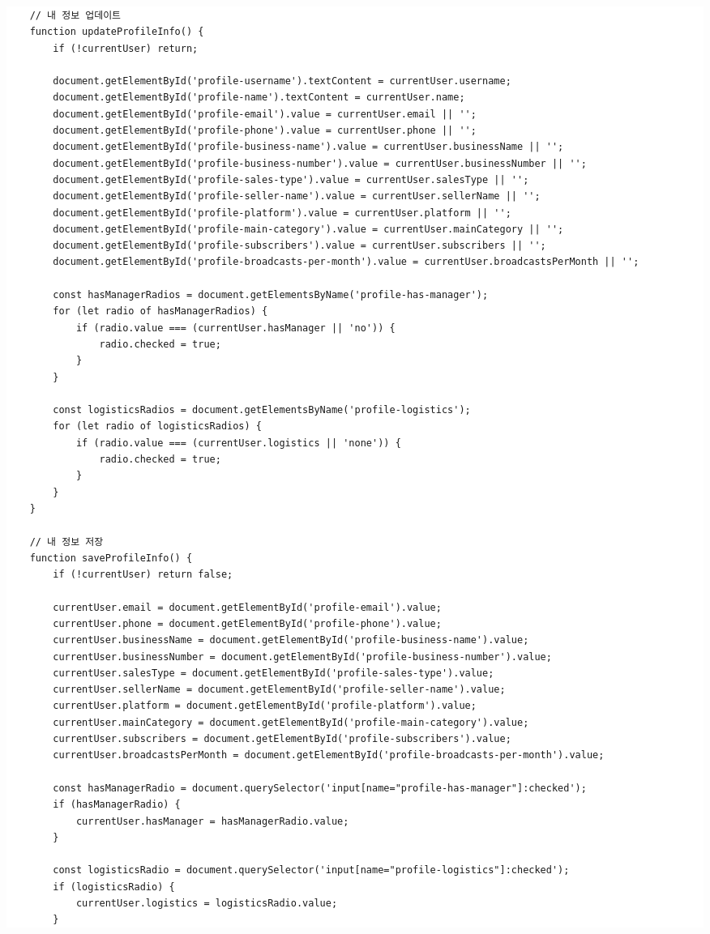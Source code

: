         // 내 정보 업데이트
        function updateProfileInfo() {
            if (!currentUser) return;
            
            document.getElementById('profile-username').textContent = currentUser.username;
            document.getElementById('profile-name').textContent = currentUser.name;
            document.getElementById('profile-email').value = currentUser.email || '';
            document.getElementById('profile-phone').value = currentUser.phone || '';
            document.getElementById('profile-business-name').value = currentUser.businessName || '';
            document.getElementById('profile-business-number').value = currentUser.businessNumber || '';
            document.getElementById('profile-sales-type').value = currentUser.salesType || '';
            document.getElementById('profile-seller-name').value = currentUser.sellerName || '';
            document.getElementById('profile-platform').value = currentUser.platform || '';
            document.getElementById('profile-main-category').value = currentUser.mainCategory || '';
            document.getElementById('profile-subscribers').value = currentUser.subscribers || '';
            document.getElementById('profile-broadcasts-per-month').value = currentUser.broadcastsPerMonth || '';
            
            const hasManagerRadios = document.getElementsByName('profile-has-manager');
            for (let radio of hasManagerRadios) {
                if (radio.value === (currentUser.hasManager || 'no')) {
                    radio.checked = true;
                }
            }
            
            const logisticsRadios = document.getElementsByName('profile-logistics');
            for (let radio of logisticsRadios) {
                if (radio.value === (currentUser.logistics || 'none')) {
                    radio.checked = true;
                }
            }
        }
        
        // 내 정보 저장
        function saveProfileInfo() {
            if (!currentUser) return false;
            
            currentUser.email = document.getElementById('profile-email').value;
            currentUser.phone = document.getElementById('profile-phone').value;
            currentUser.businessName = document.getElementById('profile-business-name').value;
            currentUser.businessNumber = document.getElementById('profile-business-number').value;
            currentUser.salesType = document.getElementById('profile-sales-type').value;
            currentUser.sellerName = document.getElementById('profile-seller-name').value;
            currentUser.platform = document.getElementById('profile-platform').value;
            currentUser.mainCategory = document.getElementById('profile-main-category').value;
            currentUser.subscribers = document.getElementById('profile-subscribers').value;
            currentUser.broadcastsPerMonth = document.getElementById('profile-broadcasts-per-month').value;
            
            const hasManagerRadio = document.querySelector('input[name="profile-has-manager"]:checked');
            if (hasManagerRadio) {
                currentUser.hasManager = hasManagerRadio.value;
            }
            
            const logisticsRadio = document.querySelector('input[name="profile-logistics"]:checked');
            if (logisticsRadio) {
                currentUser.logistics = logisticsRadio.value;
            }
            